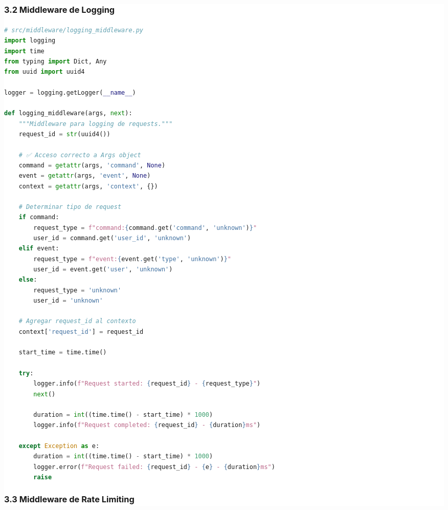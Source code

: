 ### 3.2 Middleware de Logging

```python
# src/middleware/logging_middleware.py
import logging
import time
from typing import Dict, Any
from uuid import uuid4

logger = logging.getLogger(__name__)

def logging_middleware(args, next):
    """Middleware para logging de requests."""
    request_id = str(uuid4())
    
    # ✅ Acceso correcto a Args object
    command = getattr(args, 'command', None)
    event = getattr(args, 'event', None)
    context = getattr(args, 'context', {})
    
    # Determinar tipo de request
    if command:
        request_type = f"command:{command.get('command', 'unknown')}"
        user_id = command.get('user_id', 'unknown')
    elif event:
        request_type = f"event:{event.get('type', 'unknown')}"
        user_id = event.get('user', 'unknown')
    else:
        request_type = 'unknown'
        user_id = 'unknown'
    
    # Agregar request_id al contexto
    context['request_id'] = request_id
    
    start_time = time.time()
    
    try:
        logger.info(f"Request started: {request_id} - {request_type}")
        next()
        
        duration = int((time.time() - start_time) * 1000)
        logger.info(f"Request completed: {request_id} - {duration}ms")
        
    except Exception as e:
        duration = int((time.time() - start_time) * 1000)
        logger.error(f"Request failed: {request_id} - {e} - {duration}ms")
        raise
```

### 3.3 Middleware de Rate Limiting
